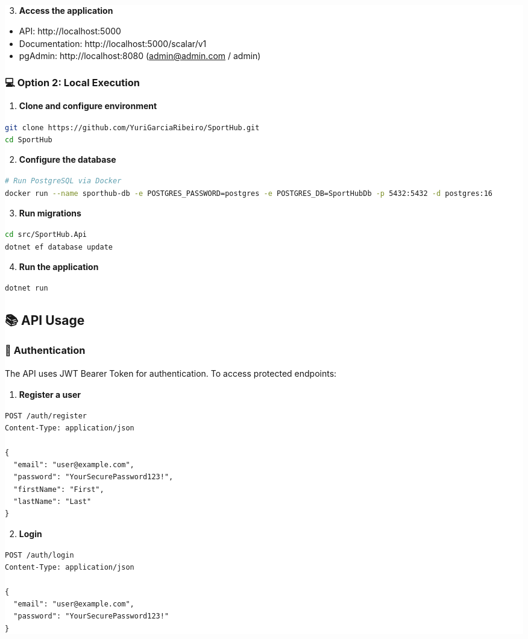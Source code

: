 3. **Access the application**
- API: http://localhost:5000
- Documentation: http://localhost:5000/scalar/v1
- pgAdmin: http://localhost:8080 (admin@admin.com / admin)

### 💻 **Option 2: Local Execution**

1. **Clone and configure environment**
```bash
git clone https://github.com/YuriGarciaRibeiro/SportHub.git
cd SportHub
```

2. **Configure the database**
```bash
# Run PostgreSQL via Docker
docker run --name sporthub-db -e POSTGRES_PASSWORD=postgres -e POSTGRES_DB=SportHubDb -p 5432:5432 -d postgres:16
```

3. **Run migrations**
```bash
cd src/SportHub.Api
dotnet ef database update
```

4. **Run the application**
```bash
dotnet run
```

## 📚 API Usage

### 🔐 **Authentication**

The API uses JWT Bearer Token for authentication. To access protected endpoints:

1. **Register a user**
```http
POST /auth/register
Content-Type: application/json

{
  "email": "user@example.com",
  "password": "YourSecurePassword123!",
  "firstName": "First",
  "lastName": "Last"
}
```

2. **Login**
```http
POST /auth/login
Content-Type: application/json

{
  "email": "user@example.com",
  "password": "YourSecurePassword123!"
}
```
